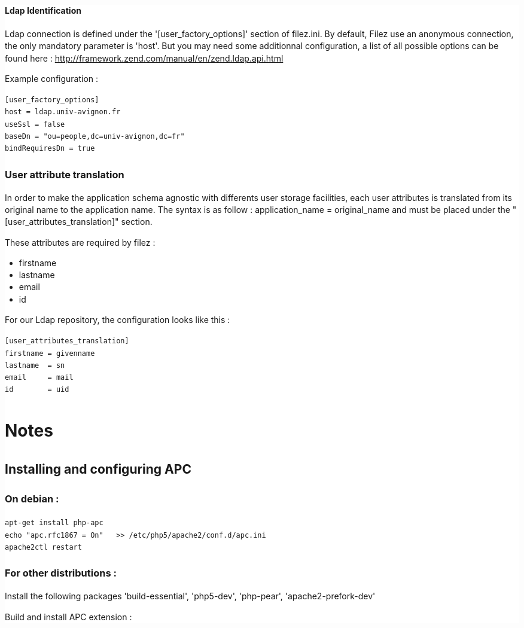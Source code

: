 #### Ldap Identification

Ldap connection is defined under the '[user_factory_options]' section of
filez.ini. By default, Filez use an anonymous connection, the only mandatory
parameter is 'host'. But you may need some additionnal configuration, a list of
all possible options can be found here :
<http://framework.zend.com/manual/en/zend.ldap.api.html>

Example configuration :

    [user_factory_options]
    host = ldap.univ-avignon.fr
    useSsl = false
    baseDn = "ou=people,dc=univ-avignon,dc=fr"
    bindRequiresDn = true

### User attribute translation

In order to make the application schema agnostic with differents user storage
facilities, each user attributes is translated from its original name to the
application name. The syntax is as follow : application_name = original_name
and must be placed under the "[user_attributes_translation]" section.

These attributes are required by filez :

- firstname
- lastname
- email
- id

For our Ldap repository, the configuration looks like this :

    [user_attributes_translation]
    firstname = givenname
    lastname  = sn
    email     = mail
    id        = uid


Notes
=====

Installing and configuring APC
------------------------------

### On debian :

    apt-get install php-apc
    echo "apc.rfc1867 = On"   >> /etc/php5/apache2/conf.d/apc.ini
    apache2ctl restart

### For other distributions :

Install the following packages 'build-essential', 'php5-dev', 'php-pear', 'apache2-prefork-dev'
  
Build and install APC extension :
